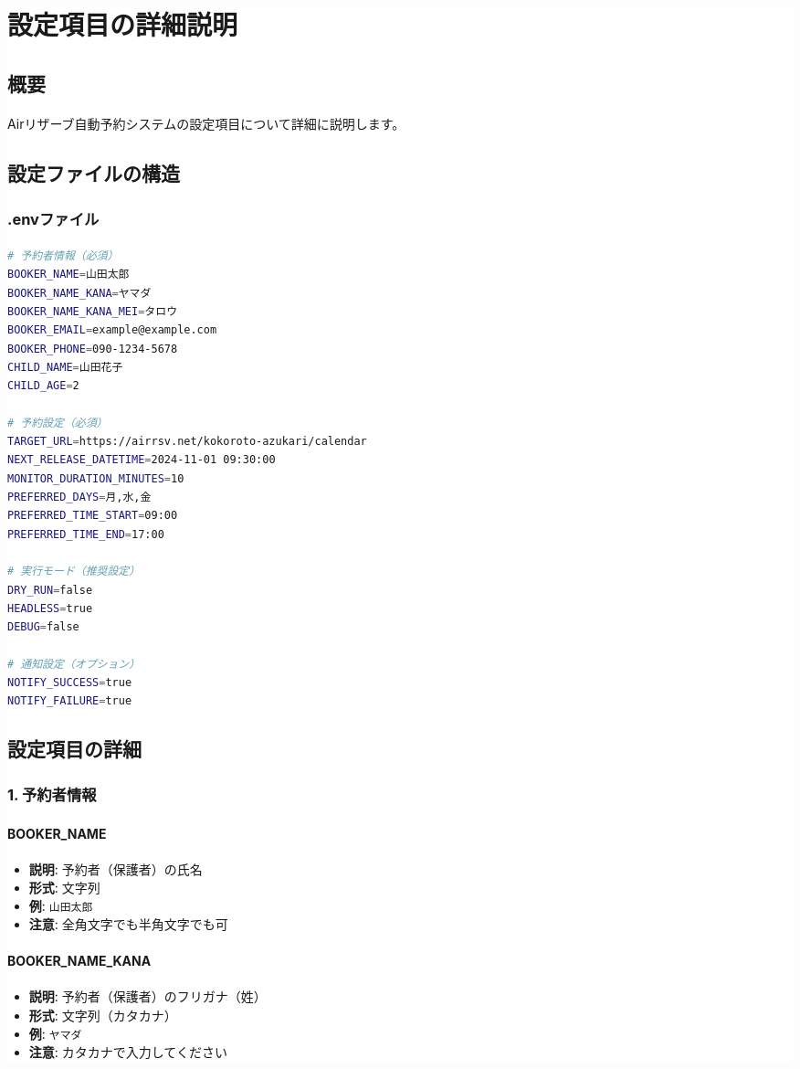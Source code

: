 # 設定項目の詳細説明

## 概要

Airリザーブ自動予約システムの設定項目について詳細に説明します。

## 設定ファイルの構造

### .envファイル

```bash
# 予約者情報（必須）
BOOKER_NAME=山田太郎
BOOKER_NAME_KANA=ヤマダ
BOOKER_NAME_KANA_MEI=タロウ
BOOKER_EMAIL=example@example.com
BOOKER_PHONE=090-1234-5678
CHILD_NAME=山田花子
CHILD_AGE=2

# 予約設定（必須）
TARGET_URL=https://airrsv.net/kokoroto-azukari/calendar
NEXT_RELEASE_DATETIME=2024-11-01 09:30:00
MONITOR_DURATION_MINUTES=10
PREFERRED_DAYS=月,水,金
PREFERRED_TIME_START=09:00
PREFERRED_TIME_END=17:00

# 実行モード（推奨設定）
DRY_RUN=false
HEADLESS=true
DEBUG=false

# 通知設定（オプション）
NOTIFY_SUCCESS=true
NOTIFY_FAILURE=true
```

## 設定項目の詳細

### 1. 予約者情報

#### BOOKER_NAME
- **説明**: 予約者（保護者）の氏名
- **形式**: 文字列
- **例**: `山田太郎`
- **注意**: 全角文字でも半角文字でも可

#### BOOKER_NAME_KANA
- **説明**: 予約者（保護者）のフリガナ（姓）
- **形式**: 文字列（カタカナ）
- **例**: `ヤマダ`
- **注意**: カタカナで入力してください
